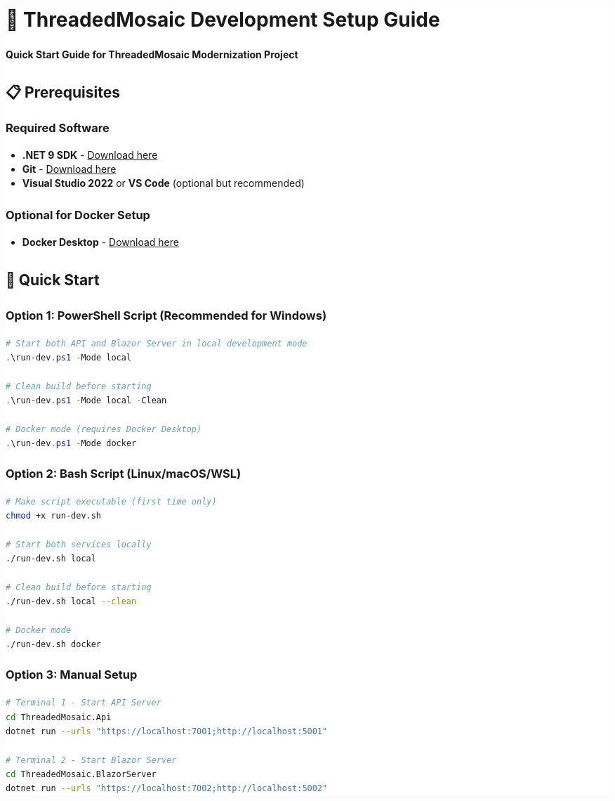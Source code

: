 # 🚀 ThreadedMosaic Development Setup Guide

**Quick Start Guide for ThreadedMosaic Modernization Project**

## 📋 Prerequisites

### Required Software
- **.NET 9 SDK** - [Download here](https://dotnet.microsoft.com/download/dotnet/9.0)
- **Git** - [Download here](https://git-scm.com/downloads)  
- **Visual Studio 2022** or **VS Code** (optional but recommended)

### Optional for Docker Setup
- **Docker Desktop** - [Download here](https://www.docker.com/products/docker-desktop)

## 🚀 Quick Start

### Option 1: PowerShell Script (Recommended for Windows)
```powershell
# Start both API and Blazor Server in local development mode
.\run-dev.ps1 -Mode local

# Clean build before starting
.\run-dev.ps1 -Mode local -Clean

# Docker mode (requires Docker Desktop)
.\run-dev.ps1 -Mode docker
```

### Option 2: Bash Script (Linux/macOS/WSL)
```bash
# Make script executable (first time only)
chmod +x run-dev.sh

# Start both services locally
./run-dev.sh local

# Clean build before starting
./run-dev.sh local --clean

# Docker mode
./run-dev.sh docker
```

### Option 3: Manual Setup
```bash
# Terminal 1 - Start API Server
cd ThreadedMosaic.Api
dotnet run --urls "https://localhost:7001;http://localhost:5001"

# Terminal 2 - Start Blazor Server
cd ThreadedMosaic.BlazorServer  
dotnet run --urls "https://localhost:7002;http://localhost:5002"
```

